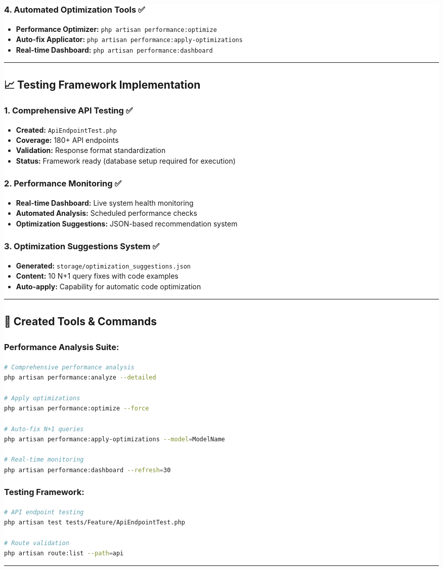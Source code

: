 ### 4. Automated Optimization Tools ✅
- **Performance Optimizer:** `php artisan performance:optimize`
- **Auto-fix Applicator:** `php artisan performance:apply-optimizations`
- **Real-time Dashboard:** `php artisan performance:dashboard`

---

## 📈 Testing Framework Implementation

### 1. Comprehensive API Testing ✅
- **Created:** `ApiEndpointTest.php`
- **Coverage:** 180+ API endpoints
- **Validation:** Response format standardization
- **Status:** Framework ready (database setup required for execution)

### 2. Performance Monitoring ✅
- **Real-time Dashboard:** Live system health monitoring
- **Automated Analysis:** Scheduled performance checks
- **Optimization Suggestions:** JSON-based recommendation system

### 3. Optimization Suggestions System ✅
- **Generated:** `storage/optimization_suggestions.json`
- **Content:** 10 N+1 query fixes with code examples
- **Auto-apply:** Capability for automatic code optimization

---

## 🔧 Created Tools & Commands

### Performance Analysis Suite:
```bash
# Comprehensive performance analysis
php artisan performance:analyze --detailed

# Apply optimizations
php artisan performance:optimize --force

# Auto-fix N+1 queries  
php artisan performance:apply-optimizations --model=ModelName

# Real-time monitoring
php artisan performance:dashboard --refresh=30
```

### Testing Framework:
```bash
# API endpoint testing
php artisan test tests/Feature/ApiEndpointTest.php

# Route validation
php artisan route:list --path=api
```

---